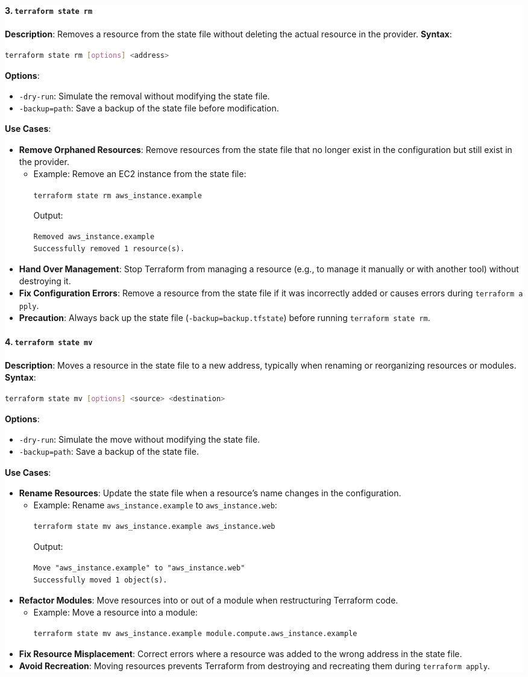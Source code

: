 #### 3. `terraform state rm`
**Description**: Removes a resource from the state file without deleting the actual resource in the provider.
**Syntax**:
```bash
terraform state rm [options] <address>
```
**Options**:
- `-dry-run`: Simulate the removal without modifying the state file.
- `-backup=path`: Save a backup of the state file before modification.

**Use Cases**:
- **Remove Orphaned Resources**: Remove resources from the state file that no longer exist in the configuration but still exist in the provider.
  - Example: Remove an EC2 instance from the state file:
    ```bash
    terraform state rm aws_instance.example
    ```
    Output:
    ```
    Removed aws_instance.example
    Successfully removed 1 resource(s).
    ```
- **Hand Over Management**: Stop Terraform from managing a resource (e.g., to manage it manually or with another tool) without destroying it.
- **Fix Configuration Errors**: Remove a resource from the state file if it was incorrectly added or causes errors during `terraform apply`.
- **Precaution**: Always back up the state file (`-backup=backup.tfstate`) before running `terraform state rm`.

#### 4. `terraform state mv`
**Description**: Moves a resource in the state file to a new address, typically when renaming or reorganizing resources or modules.
**Syntax**:
```bash
terraform state mv [options] <source> <destination>
```
**Options**:
- `-dry-run`: Simulate the move without modifying the state file.
- `-backup=path`: Save a backup of the state file.

**Use Cases**:
- **Rename Resources**: Update the state file when a resource’s name changes in the configuration.
  - Example: Rename `aws_instance.example` to `aws_instance.web`:
    ```bash
    terraform state mv aws_instance.example aws_instance.web
    ```
    Output:
    ```
    Move "aws_instance.example" to "aws_instance.web"
    Successfully moved 1 object(s).
    ```
- **Refactor Modules**: Move resources into or out of a module when restructuring Terraform code.
  - Example: Move a resource into a module:
    ```bash
    terraform state mv aws_instance.example module.compute.aws_instance.example
    ```
- **Fix Resource Misplacement**: Correct errors where a resource was added to the wrong address in the state file.
- **Avoid Recreation**: Moving resources prevents Terraform from destroying and recreating them during `terraform apply`.
